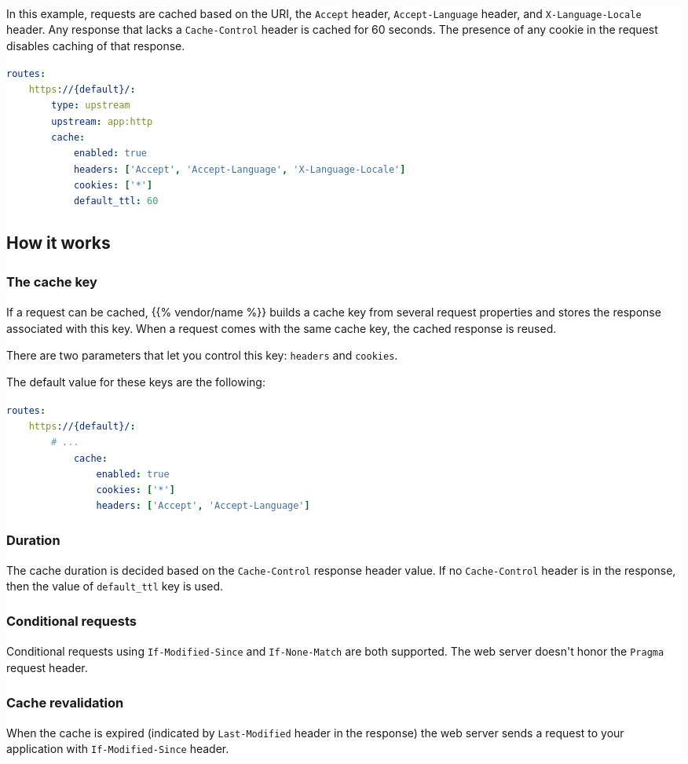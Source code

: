 In this example, requests are cached based on the URI, the `Accept` header, `Accept-Language` header, and `X-Language-Locale` header.
Any response that lacks a `Cache-Control` header is cached for 60 seconds.
The presence of any cookie in the request disables caching of that response.

```yaml {configFile="routes"}
routes:
    https://{default}/:
        type: upstream
        upstream: app:http
        cache:
            enabled: true
            headers: ['Accept', 'Accept-Language', 'X-Language-Locale']
            cookies: ['*']
            default_ttl: 60
```

## How it works

### The cache key

If a request can be cached, {{% vendor/name %}} builds a cache key from several request properties and stores the response associated with this key. When a request comes with the same cache key, the cached response is reused.

There are two parameters that let you control this key: `headers` and `cookies`.

The default value for these keys are the following:

```yaml {configFile="routes"}
routes:
    https://{default}/:
        # ...
            cache:
                enabled: true
                cookies: ['*']
                headers: ['Accept', 'Accept-Language']
```

### Duration

The cache duration is decided based on the `Cache-Control` response header value. If no `Cache-Control` header is in the response, then the value of `default_ttl` key is used.

### Conditional requests

Conditional requests using `If-Modified-Since` and `If-None-Match` are both supported. The web server doesn't honor the `Pragma` request header.

### Cache revalidation

When the cache is expired (indicated by `Last-Modified` header in the response) the web server sends a request to your application with `If-Modified-Since` header.
